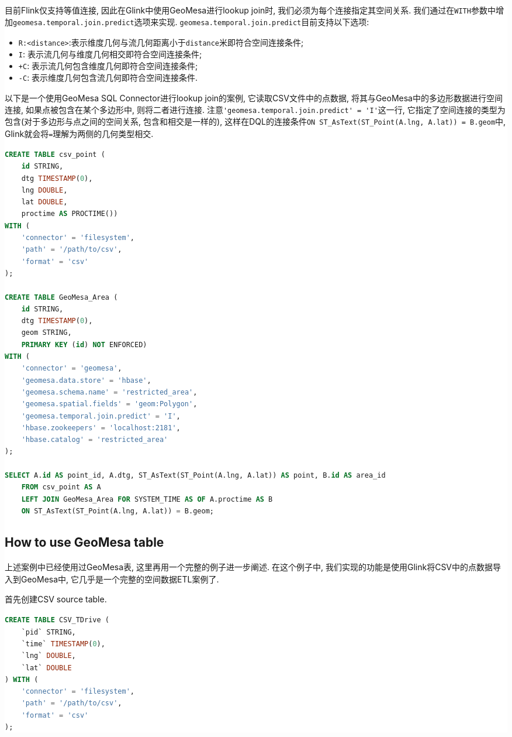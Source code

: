 目前Flink仅支持等值连接, 因此在Glink中使用GeoMesa进行lookup join时, 我们必须为每个连接指定其空间关系. 我们通过在`WITH`参数中增加`geomesa.temporal.join.predict`选项来实现. `geomesa.temporal.join.predict`目前支持以下选项:
+ `R:<distance>`:表示维度几何与流几何距离小于`distance`米即符合空间连接条件;
+ `I`: 表示流几何与维度几何相交即符合空间连接条件;
+ `+C`: 表示流几何包含维度几何即符合空间连接条件;
+ `-C`: 表示维度几何包含流几何即符合空间连接条件.

以下是一个使用GeoMesa SQL Connector进行lookup join的案例, 它读取CSV文件中的点数据, 将其与GeoMesa中的多边形数据进行空间连接, 如果点被包含在某个多边形中, 则将二者进行连接. 注意`'geomesa.temporal.join.predict' = 'I'`这一行, 它指定了空间连接的类型为包含(对于多边形与点之间的空间关系, 包含和相交是一样的), 这样在DQL的连接条件`ON ST_AsText(ST_Point(A.lng, A.lat)) = B.geom`中, Glink就会将`=`理解为两侧的几何类型相交.

```sql
CREATE TABLE csv_point (
    id STRING,
    dtg TIMESTAMP(0),
    lng DOUBLE,
    lat DOUBLE,
    proctime AS PROCTIME())
WITH (
    'connector' = 'filesystem',
    'path' = '/path/to/csv', 
    'format' = 'csv'
);

CREATE TABLE GeoMesa_Area (
    id STRING,
    dtg TIMESTAMP(0),
    geom STRING,
    PRIMARY KEY (id) NOT ENFORCED)
WITH (
    'connector' = 'geomesa',
    'geomesa.data.store' = 'hbase',
    'geomesa.schema.name' = 'restricted_area',
    'geomesa.spatial.fields' = 'geom:Polygon',
    'geomesa.temporal.join.predict' = 'I',
    'hbase.zookeepers' = 'localhost:2181',
    'hbase.catalog' = 'restricted_area'
);

SELECT A.id AS point_id, A.dtg, ST_AsText(ST_Point(A.lng, A.lat)) AS point, B.id AS area_id
    FROM csv_point AS A
    LEFT JOIN GeoMesa_Area FOR SYSTEM_TIME AS OF A.proctime AS B
    ON ST_AsText(ST_Point(A.lng, A.lat)) = B.geom;
```

## How to use GeoMesa table

上述案例中已经使用过GeoMesa表, 这里再用一个完整的例子进一步阐述. 在这个例子中, 我们实现的功能是使用Glink将CSV中的点数据导入到GeoMesa中, 它几乎是一个完整的空间数据ETL案例了.

首先创建CSV source table.

```sql
CREATE TABLE CSV_TDrive (
    `pid` STRING,
    `time` TIMESTAMP(0),
    `lng` DOUBLE,
    `lat` DOUBLE
) WITH (
    'connector' = 'filesystem',
    'path' = '/path/to/csv',
    'format' = 'csv'
);
```
